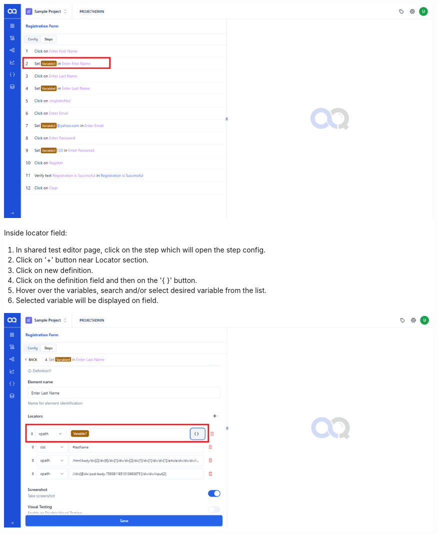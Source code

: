 ![var30](/VariablesImage/var30.png)

Inside locator field:

 1. In shared test editor page, click on the step which will open the step config. 
 2. Click on '+' button near Locator section.
 3. Click on new definition.
 4. Click on the definition field and then on the '{ }' button.
 5. Hover over the variables, search and/or select desired variable from the list.
 6. Selected variable will be displayed on field.
 
 ![var31](/VariablesImage/var31.png)
